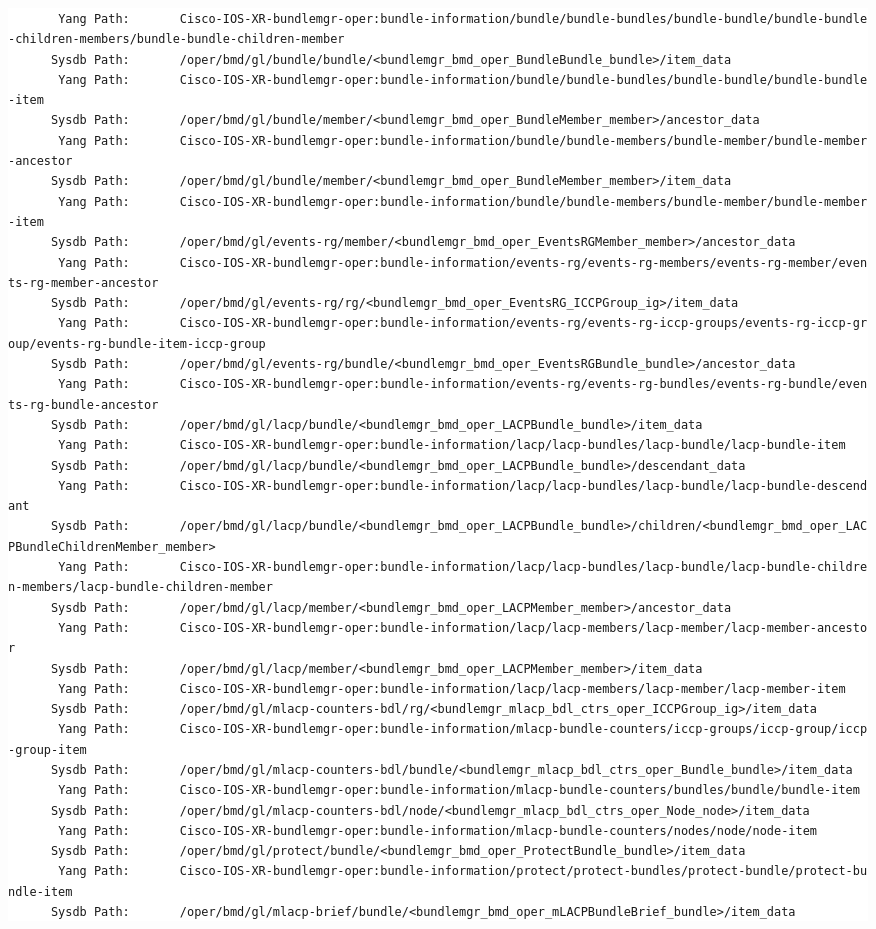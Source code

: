 ```
       Yang Path:       Cisco-IOS-XR-bundlemgr-oper:bundle-information/bundle/bundle-bundles/bundle-bundle/bundle-bundle-children-members/bundle-bundle-children-member
      Sysdb Path:       /oper/bmd/gl/bundle/bundle/<bundlemgr_bmd_oper_BundleBundle_bundle>/item_data
       Yang Path:       Cisco-IOS-XR-bundlemgr-oper:bundle-information/bundle/bundle-bundles/bundle-bundle/bundle-bundle-item
      Sysdb Path:       /oper/bmd/gl/bundle/member/<bundlemgr_bmd_oper_BundleMember_member>/ancestor_data
       Yang Path:       Cisco-IOS-XR-bundlemgr-oper:bundle-information/bundle/bundle-members/bundle-member/bundle-member-ancestor
      Sysdb Path:       /oper/bmd/gl/bundle/member/<bundlemgr_bmd_oper_BundleMember_member>/item_data
       Yang Path:       Cisco-IOS-XR-bundlemgr-oper:bundle-information/bundle/bundle-members/bundle-member/bundle-member-item
      Sysdb Path:       /oper/bmd/gl/events-rg/member/<bundlemgr_bmd_oper_EventsRGMember_member>/ancestor_data
       Yang Path:       Cisco-IOS-XR-bundlemgr-oper:bundle-information/events-rg/events-rg-members/events-rg-member/events-rg-member-ancestor
      Sysdb Path:       /oper/bmd/gl/events-rg/rg/<bundlemgr_bmd_oper_EventsRG_ICCPGroup_ig>/item_data
       Yang Path:       Cisco-IOS-XR-bundlemgr-oper:bundle-information/events-rg/events-rg-iccp-groups/events-rg-iccp-group/events-rg-bundle-item-iccp-group
      Sysdb Path:       /oper/bmd/gl/events-rg/bundle/<bundlemgr_bmd_oper_EventsRGBundle_bundle>/ancestor_data
       Yang Path:       Cisco-IOS-XR-bundlemgr-oper:bundle-information/events-rg/events-rg-bundles/events-rg-bundle/events-rg-bundle-ancestor
      Sysdb Path:       /oper/bmd/gl/lacp/bundle/<bundlemgr_bmd_oper_LACPBundle_bundle>/item_data
       Yang Path:       Cisco-IOS-XR-bundlemgr-oper:bundle-information/lacp/lacp-bundles/lacp-bundle/lacp-bundle-item
      Sysdb Path:       /oper/bmd/gl/lacp/bundle/<bundlemgr_bmd_oper_LACPBundle_bundle>/descendant_data
       Yang Path:       Cisco-IOS-XR-bundlemgr-oper:bundle-information/lacp/lacp-bundles/lacp-bundle/lacp-bundle-descendant
      Sysdb Path:       /oper/bmd/gl/lacp/bundle/<bundlemgr_bmd_oper_LACPBundle_bundle>/children/<bundlemgr_bmd_oper_LACPBundleChildrenMember_member>
       Yang Path:       Cisco-IOS-XR-bundlemgr-oper:bundle-information/lacp/lacp-bundles/lacp-bundle/lacp-bundle-children-members/lacp-bundle-children-member
      Sysdb Path:       /oper/bmd/gl/lacp/member/<bundlemgr_bmd_oper_LACPMember_member>/ancestor_data
       Yang Path:       Cisco-IOS-XR-bundlemgr-oper:bundle-information/lacp/lacp-members/lacp-member/lacp-member-ancestor
      Sysdb Path:       /oper/bmd/gl/lacp/member/<bundlemgr_bmd_oper_LACPMember_member>/item_data
       Yang Path:       Cisco-IOS-XR-bundlemgr-oper:bundle-information/lacp/lacp-members/lacp-member/lacp-member-item
      Sysdb Path:       /oper/bmd/gl/mlacp-counters-bdl/rg/<bundlemgr_mlacp_bdl_ctrs_oper_ICCPGroup_ig>/item_data
       Yang Path:       Cisco-IOS-XR-bundlemgr-oper:bundle-information/mlacp-bundle-counters/iccp-groups/iccp-group/iccp-group-item
      Sysdb Path:       /oper/bmd/gl/mlacp-counters-bdl/bundle/<bundlemgr_mlacp_bdl_ctrs_oper_Bundle_bundle>/item_data
       Yang Path:       Cisco-IOS-XR-bundlemgr-oper:bundle-information/mlacp-bundle-counters/bundles/bundle/bundle-item
      Sysdb Path:       /oper/bmd/gl/mlacp-counters-bdl/node/<bundlemgr_mlacp_bdl_ctrs_oper_Node_node>/item_data
       Yang Path:       Cisco-IOS-XR-bundlemgr-oper:bundle-information/mlacp-bundle-counters/nodes/node/node-item
      Sysdb Path:       /oper/bmd/gl/protect/bundle/<bundlemgr_bmd_oper_ProtectBundle_bundle>/item_data
       Yang Path:       Cisco-IOS-XR-bundlemgr-oper:bundle-information/protect/protect-bundles/protect-bundle/protect-bundle-item
      Sysdb Path:       /oper/bmd/gl/mlacp-brief/bundle/<bundlemgr_bmd_oper_mLACPBundleBrief_bundle>/item_data
```